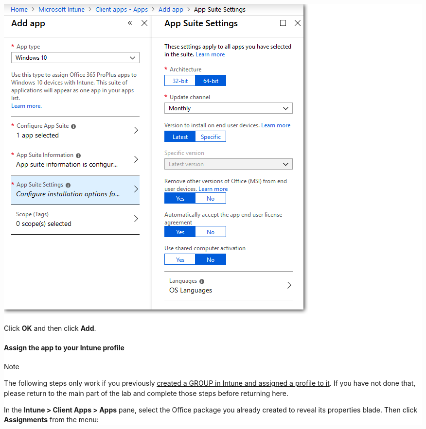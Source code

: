 ![Create app step 5](images/app21.png)

Click **OK** and then click **Add**.

#### Assign the app to your Intune profile

> [!NOTE]
> The following steps only work if you previously [created a GROUP in Intune and assigned a profile to it](#create-a-device-group).  If you have not done that, please return to the main part of the lab and complete those steps before returning here.

In the **Intune > Client Apps > Apps** pane, select the Office package you already created to reveal its properties blade.  Then click **Assignments** from the menu:
